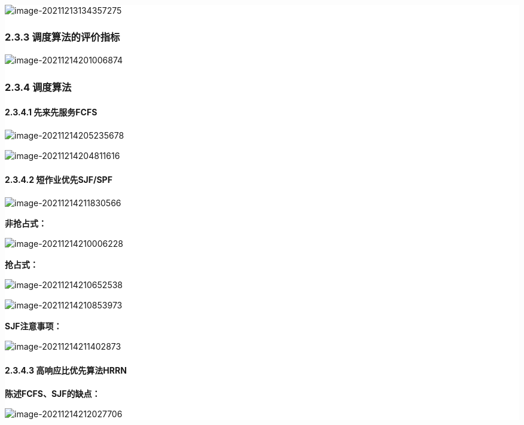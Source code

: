 ![image-20211213134357275](https://gitee.com/steadyHeart/drawingBed/raw/master/photos/image-20211213134357275.png)





### 2.3.3	调度算法的评价指标



![image-20211214201006874](https://gitee.com/steadyHeart/drawingBed/raw/master/photos/image-20211214201006874.png)



### 2.3.4	调度算法



#### 2.3.4.1	先来先服务FCFS

![image-20211214205235678](https://gitee.com/steadyHeart/drawingBed/raw/master/photos/image-20211214205235678.png)

![image-20211214204811616](https://gitee.com/steadyHeart/drawingBed/raw/master/photos/image-20211214204811616.png)





#### 2.3.4.2	短作业优先SJF/SPF



![image-20211214211830566](https://gitee.com/steadyHeart/drawingBed/raw/master/photos/image-20211214211830566.png)



**非抢占式：**

![image-20211214210006228](https://gitee.com/steadyHeart/drawingBed/raw/master/photos/image-20211214210006228.png)



**抢占式：**

![image-20211214210652538](https://gitee.com/steadyHeart/drawingBed/raw/master/photos/image-20211214210652538.png)

![image-20211214210853973](https://gitee.com/steadyHeart/drawingBed/raw/master/photos/image-20211214210853973.png)



**SJF注意事项：**

![image-20211214211402873](https://gitee.com/steadyHeart/drawingBed/raw/master/photos/image-20211214211402873.png)



#### 2.3.4.3	高响应比优先算法HRRN



**陈述FCFS、SJF的缺点：**

![image-20211214212027706](https://gitee.com/steadyHeart/drawingBed/raw/master/photos/image-20211214212027706.png)
